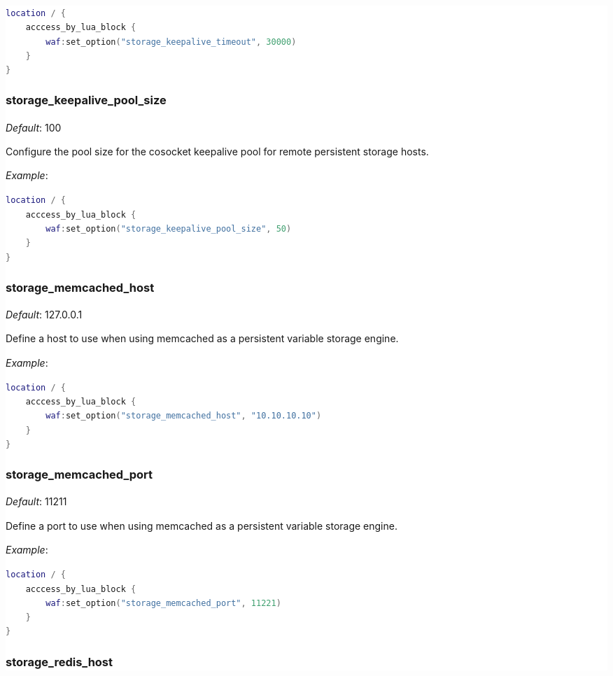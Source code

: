 ```lua
location / {
    acccess_by_lua_block {
        waf:set_option("storage_keepalive_timeout", 30000)
    }
}
```

### storage_keepalive_pool_size

*Default*: 100

Configure the pool size for the cosocket keepalive pool for remote persistent storage hosts.

*Example*:

```lua
location / {
    acccess_by_lua_block {
        waf:set_option("storage_keepalive_pool_size", 50)
    }
}
```

### storage_memcached_host

*Default*: 127.0.0.1

Define a host to use when using memcached as a persistent variable storage engine.

*Example*:

```lua
location / {
    acccess_by_lua_block {
        waf:set_option("storage_memcached_host", "10.10.10.10")
    }
}
```

### storage_memcached_port

*Default*: 11211

Define a port to use when using memcached as a persistent variable storage engine.

*Example*:

```lua
location / {
    acccess_by_lua_block {
        waf:set_option("storage_memcached_port", 11221)
    }
}
```

### storage_redis_host
